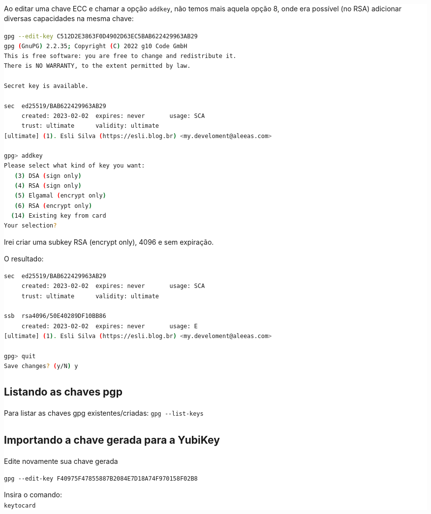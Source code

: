 Ao editar uma chave ECC e chamar a opção `addkey`, não temos mais aquela opção 8, onde era possível (no RSA) adicionar diversas capacidades na mesma chave:

```bash
gpg --edit-key C512D2E3863F0D4902D63EC5BAB622429963AB29
gpg (GnuPG) 2.2.35; Copyright (C) 2022 g10 Code GmbH
This is free software: you are free to change and redistribute it.
There is NO WARRANTY, to the extent permitted by law.

Secret key is available.

sec  ed25519/BAB622429963AB29
     created: 2023-02-02  expires: never       usage: SCA 
     trust: ultimate      validity: ultimate
[ultimate] (1). Esli Silva (https://esli.blog.br) <my.develoment@aleeas.com>

gpg> addkey
Please select what kind of key you want:
   (3) DSA (sign only)
   (4) RSA (sign only)
   (5) Elgamal (encrypt only)
   (6) RSA (encrypt only)
  (14) Existing key from card
Your selection?
```

Irei criar uma subkey RSA (encrypt only), 4096 e sem expiração.

O resultado:

```bash
sec  ed25519/BAB622429963AB29
     created: 2023-02-02  expires: never       usage: SCA 
     trust: ultimate      validity: ultimate

ssb  rsa4096/50E40289DF10BB86
     created: 2023-02-02  expires: never       usage: E   
[ultimate] (1). Esli Silva (https://esli.blog.br) <my.develoment@aleeas.com>

gpg> quit
Save changes? (y/N) y
```

## Listando as chaves pgp

Para listar as chaves gpg existentes/criadas: `gpg --list-keys`

## Importando a chave gerada para a YubiKey

Edite novamente sua chave gerada

`gpg --edit-key F40975F47855887B2084E7D18A74F970158F02B8`

Insira o comando:  
`keytocard`
